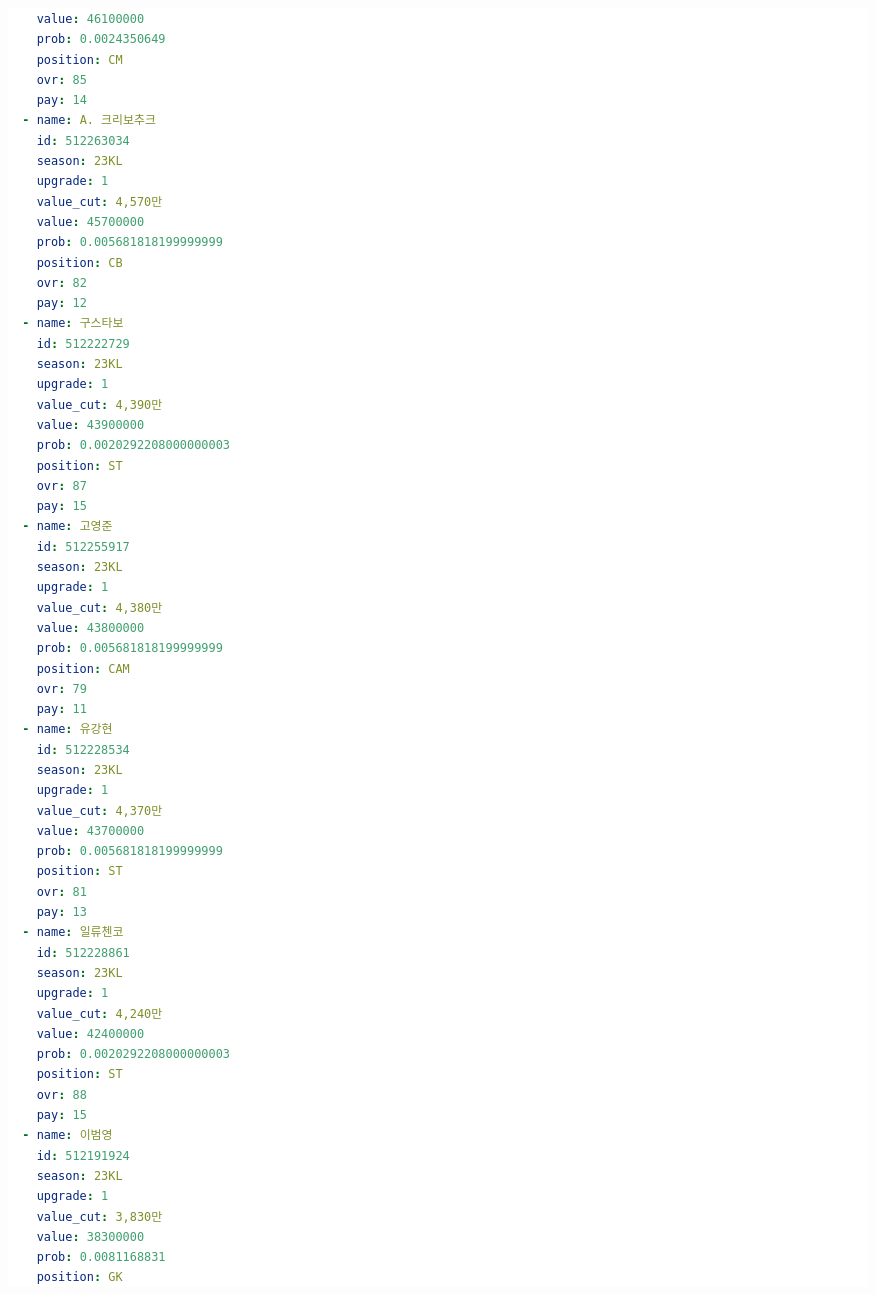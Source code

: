 ```yaml
    value: 46100000
    prob: 0.0024350649
    position: CM
    ovr: 85
    pay: 14
  - name: A. 크리보추크
    id: 512263034
    season: 23KL
    upgrade: 1
    value_cut: 4,570만
    value: 45700000
    prob: 0.005681818199999999
    position: CB
    ovr: 82
    pay: 12
  - name: 구스타보
    id: 512222729
    season: 23KL
    upgrade: 1
    value_cut: 4,390만
    value: 43900000
    prob: 0.0020292208000000003
    position: ST
    ovr: 87
    pay: 15
  - name: 고영준
    id: 512255917
    season: 23KL
    upgrade: 1
    value_cut: 4,380만
    value: 43800000
    prob: 0.005681818199999999
    position: CAM
    ovr: 79
    pay: 11
  - name: 유강현
    id: 512228534
    season: 23KL
    upgrade: 1
    value_cut: 4,370만
    value: 43700000
    prob: 0.005681818199999999
    position: ST
    ovr: 81
    pay: 13
  - name: 일류첸코
    id: 512228861
    season: 23KL
    upgrade: 1
    value_cut: 4,240만
    value: 42400000
    prob: 0.0020292208000000003
    position: ST
    ovr: 88
    pay: 15
  - name: 이범영
    id: 512191924
    season: 23KL
    upgrade: 1
    value_cut: 3,830만
    value: 38300000
    prob: 0.0081168831
    position: GK
```